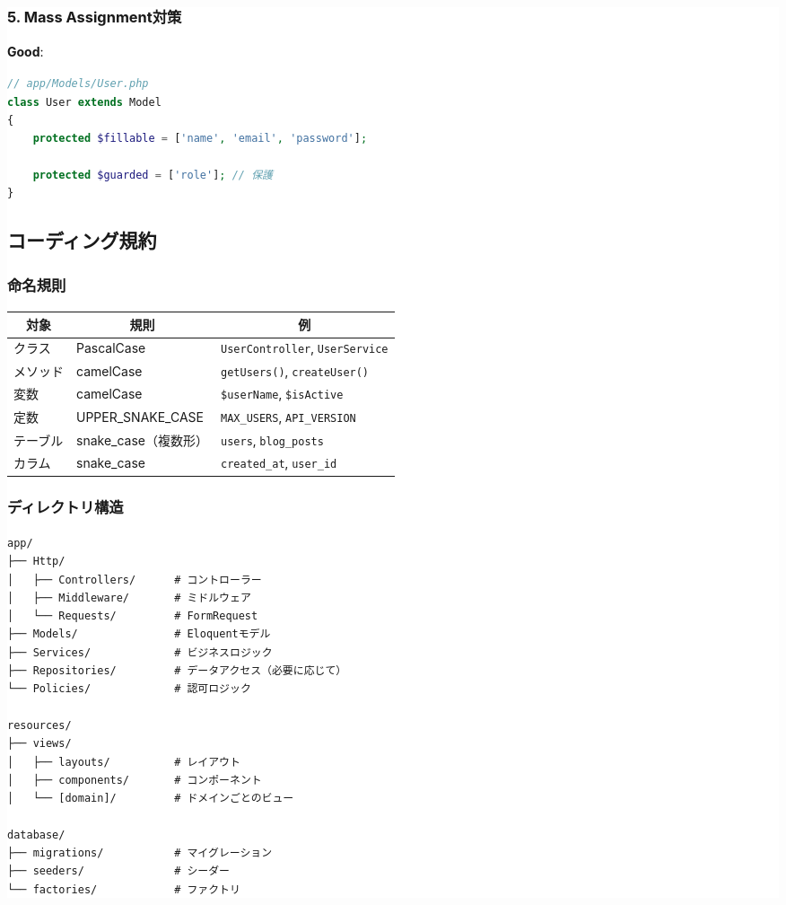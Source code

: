 ### 5. Mass Assignment対策

**Good**:
```php
// app/Models/User.php
class User extends Model
{
    protected $fillable = ['name', 'email', 'password'];

    protected $guarded = ['role']; // 保護
}
```

## コーディング規約

### 命名規則

| 対象 | 規則 | 例 |
|-----|------|-----|
| クラス | PascalCase | `UserController`, `UserService` |
| メソッド | camelCase | `getUsers()`, `createUser()` |
| 変数 | camelCase | `$userName`, `$isActive` |
| 定数 | UPPER_SNAKE_CASE | `MAX_USERS`, `API_VERSION` |
| テーブル | snake_case（複数形） | `users`, `blog_posts` |
| カラム | snake_case | `created_at`, `user_id` |

### ディレクトリ構造

```
app/
├── Http/
│   ├── Controllers/      # コントローラー
│   ├── Middleware/       # ミドルウェア
│   └── Requests/         # FormRequest
├── Models/               # Eloquentモデル
├── Services/             # ビジネスロジック
├── Repositories/         # データアクセス（必要に応じて）
└── Policies/             # 認可ロジック

resources/
├── views/
│   ├── layouts/          # レイアウト
│   ├── components/       # コンポーネント
│   └── [domain]/         # ドメインごとのビュー

database/
├── migrations/           # マイグレーション
├── seeders/              # シーダー
└── factories/            # ファクトリ
```
